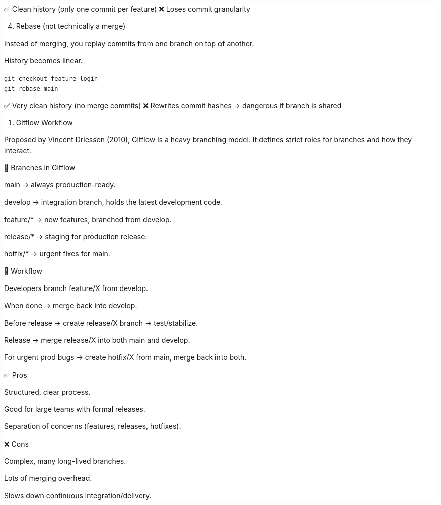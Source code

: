 ✅ Clean history (only one commit per feature)
❌ Loses commit granularity


4. Rebase (not technically a merge)

Instead of merging, you replay commits from one branch on top of another.

History becomes linear.
```
git checkout feature-login
git rebase main
```

✅ Very clean history (no merge commits)
❌ Rewrites commit hashes → dangerous if branch is shared




1. Gitflow Workflow

Proposed by Vincent Driessen (2010), Gitflow is a heavy branching model.
It defines strict roles for branches and how they interact.

🔸 Branches in Gitflow

main → always production-ready.

develop → integration branch, holds the latest development code.

feature/* → new features, branched from develop.

release/* → staging for production release.

hotfix/* → urgent fixes for main.

🔸 Workflow

Developers branch feature/X from develop.

When done → merge back into develop.

Before release → create release/X branch → test/stabilize.

Release → merge release/X into both main and develop.

For urgent prod bugs → create hotfix/X from main, merge back into both.

✅ Pros

Structured, clear process.

Good for large teams with formal releases.

Separation of concerns (features, releases, hotfixes).

❌ Cons

Complex, many long-lived branches.

Lots of merging overhead.

Slows down continuous integration/delivery.
